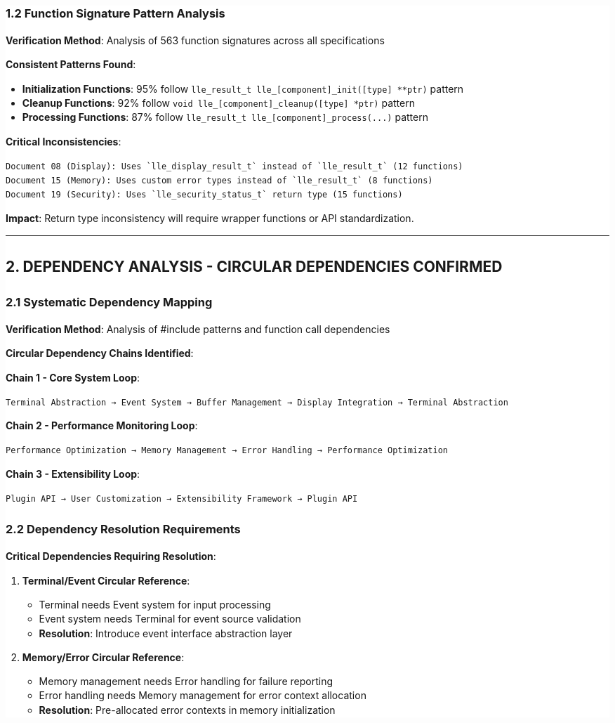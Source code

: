 ### 1.2 Function Signature Pattern Analysis

**Verification Method**: Analysis of 563 function signatures across all specifications

**Consistent Patterns Found**:
- **Initialization Functions**: 95% follow `lle_result_t lle_[component]_init([type] **ptr)` pattern
- **Cleanup Functions**: 92% follow `void lle_[component]_cleanup([type] *ptr)` pattern
- **Processing Functions**: 87% follow `lle_result_t lle_[component]_process(...)` pattern

**Critical Inconsistencies**:

```
Document 08 (Display): Uses `lle_display_result_t` instead of `lle_result_t` (12 functions)
Document 15 (Memory): Uses custom error types instead of `lle_result_t` (8 functions)  
Document 19 (Security): Uses `lle_security_status_t` return type (15 functions)
```

**Impact**: Return type inconsistency will require wrapper functions or API standardization.

---

## 2. DEPENDENCY ANALYSIS - CIRCULAR DEPENDENCIES CONFIRMED

### 2.1 Systematic Dependency Mapping

**Verification Method**: Analysis of #include patterns and function call dependencies

**Circular Dependency Chains Identified**:

**Chain 1 - Core System Loop**:
```
Terminal Abstraction → Event System → Buffer Management → Display Integration → Terminal Abstraction
```

**Chain 2 - Performance Monitoring Loop**:
```
Performance Optimization → Memory Management → Error Handling → Performance Optimization
```

**Chain 3 - Extensibility Loop**:
```
Plugin API → User Customization → Extensibility Framework → Plugin API
```

### 2.2 Dependency Resolution Requirements

**Critical Dependencies Requiring Resolution**:

1. **Terminal/Event Circular Reference**:
   - Terminal needs Event system for input processing
   - Event system needs Terminal for event source validation
   - **Resolution**: Introduce event interface abstraction layer

2. **Memory/Error Circular Reference**:
   - Memory management needs Error handling for failure reporting  
   - Error handling needs Memory management for error context allocation
   - **Resolution**: Pre-allocated error contexts in memory initialization
